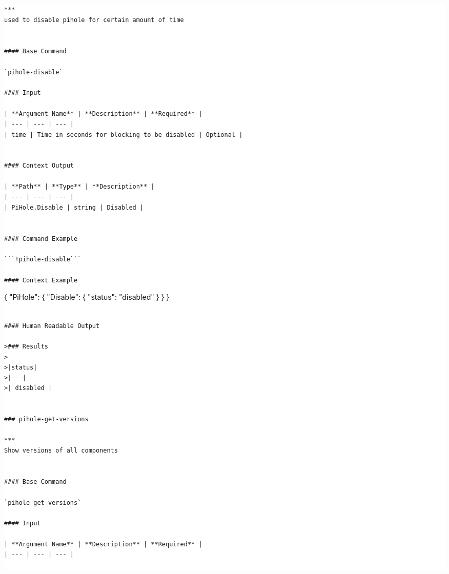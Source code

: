 ```
***
used to disable pihole for certain amount of time


#### Base Command

`pihole-disable`

#### Input

| **Argument Name** | **Description** | **Required** |
| --- | --- | --- |
| time | Time in seconds for blocking to be disabled | Optional | 


#### Context Output

| **Path** | **Type** | **Description** |
| --- | --- | --- |
| PiHole.Disable | string | Disabled | 


#### Command Example

```!pihole-disable```

#### Context Example

```
{
    "PiHole": {
        "Disable": {
            "status": "disabled"
        }
    }
}
```

#### Human Readable Output

>### Results
>
>|status|
>|---|
>| disabled |


### pihole-get-versions

***
Show versions of all components


#### Base Command

`pihole-get-versions`

#### Input

| **Argument Name** | **Description** | **Required** |
| --- | --- | --- |


```